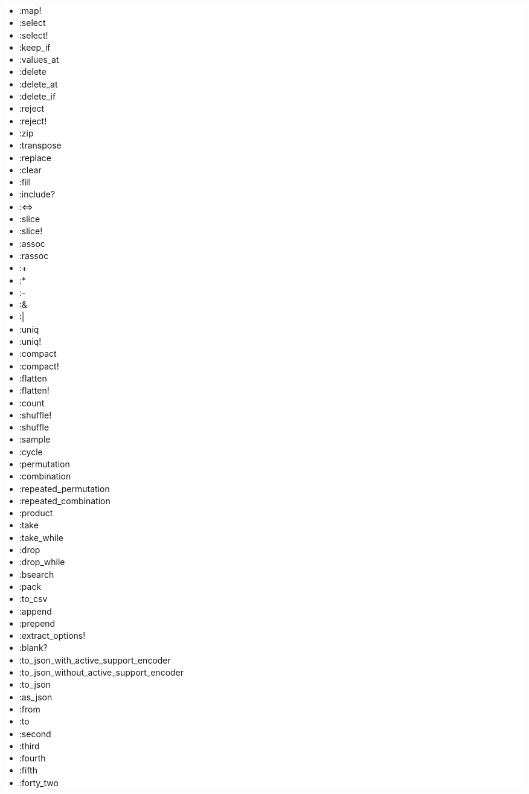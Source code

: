 - :map!
- :select
- :select!
- :keep_if
- :values_at
- :delete
- :delete_at
- :delete_if
- :reject
- :reject!
- :zip
- :transpose
- :replace
- :clear
- :fill
- :include?
- :<=>
- :slice
- :slice!
- :assoc
- :rassoc
- :+
- :*
- :-
- :&
- :|
- :uniq
- :uniq!
- :compact
- :compact!
- :flatten
- :flatten!
- :count
- :shuffle!
- :shuffle
- :sample
- :cycle
- :permutation
- :combination
- :repeated_permutation
- :repeated_combination
- :product
- :take
- :take_while
- :drop
- :drop_while
- :bsearch
- :pack
- :to_csv
- :append
- :prepend
- :extract_options!
- :blank?
- :to_json_with_active_support_encoder
- :to_json_without_active_support_encoder
- :to_json
- :as_json
- :from
- :to
- :second
- :third
- :fourth
- :fifth
- :forty_two